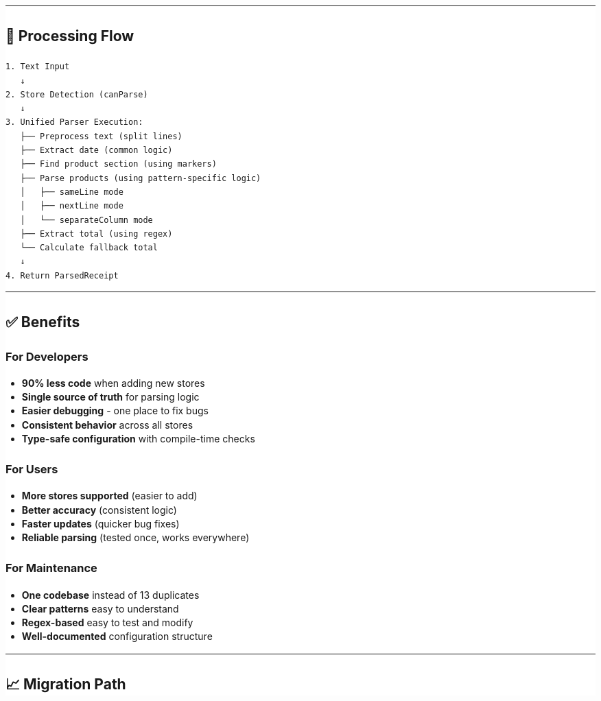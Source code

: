 
---

## 🔄 Processing Flow

```
1. Text Input
   ↓
2. Store Detection (canParse)
   ↓
3. Unified Parser Execution:
   ├── Preprocess text (split lines)
   ├── Extract date (common logic)
   ├── Find product section (using markers)
   ├── Parse products (using pattern-specific logic)
   │   ├── sameLine mode
   │   ├── nextLine mode
   │   └── separateColumn mode
   ├── Extract total (using regex)
   └── Calculate fallback total
   ↓
4. Return ParsedReceipt
```

---

## ✅ Benefits

### For Developers
- **90% less code** when adding new stores
- **Single source of truth** for parsing logic
- **Easier debugging** - one place to fix bugs
- **Consistent behavior** across all stores
- **Type-safe configuration** with compile-time checks

### For Users
- **More stores supported** (easier to add)
- **Better accuracy** (consistent logic)
- **Faster updates** (quicker bug fixes)
- **Reliable parsing** (tested once, works everywhere)

### For Maintenance
- **One codebase** instead of 13 duplicates
- **Clear patterns** easy to understand
- **Regex-based** easy to test and modify
- **Well-documented** configuration structure

---

## 📈 Migration Path
